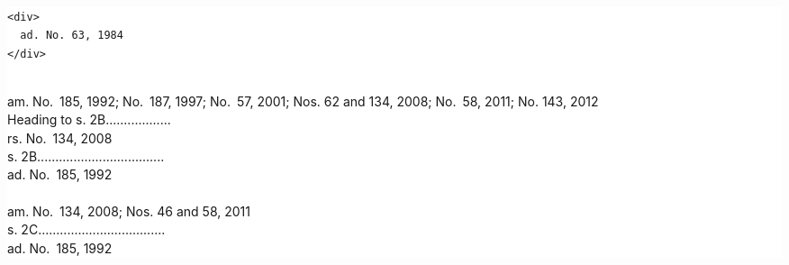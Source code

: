    <div>
      ad. No. 63, 1984
    </div>
  </td>
</tr>
<tr>
  <td>
    <div> </div>
  </td>
  <td>
    <div>
      am. No. 185, 1992; No. 187, 1997; No. 57, 2001; Nos. 62 and 134, 2008;
        No. 58, 2011; No. 143, 2012
    </div>
  </td>
</tr>
<tr>
  <td>
    <div>
      Heading to s. 2B..................
    </div>
  </td>
  <td>
    <div>
      rs. No. 134, 2008
    </div>
  </td>
</tr>
<tr>
  <td>
    <div>
      s. 2B...................................
    </div>
  </td>
  <td>
    <div>
      ad. No. 185, 1992
    </div>
  </td>
</tr>
<tr>
  <td>
    <div> </div>
  </td>
  <td>
    <div>
      am. No. 134, 2008; Nos. 46 and 58, 2011
    </div>
  </td>
</tr>
<tr>
  <td>
    <div>
      s. 2C...................................
    </div>
  </td>
  <td>
    <div>
      ad. No. 185, 1992
    </div>
  </td>
</tr>
<tr>
  <td>